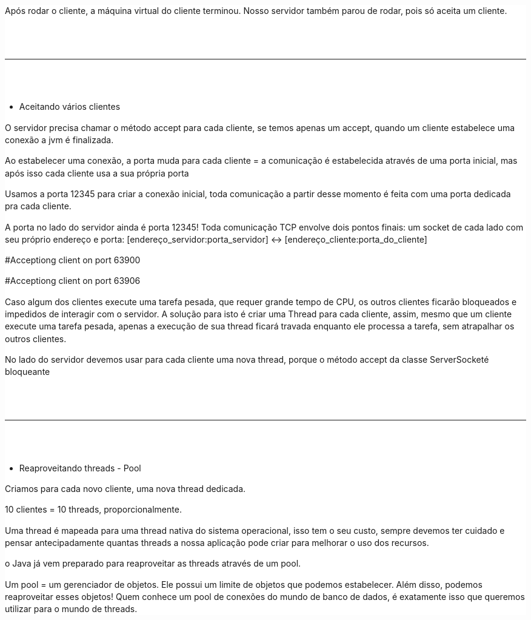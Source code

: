 Após rodar o cliente, a máquina virtual do cliente terminou. Nosso servidor também parou de rodar, pois só aceita um cliente.

<br/>
<br/>

-----------------------------------------------------------

<br/>
<br/>

* Aceitando vários clientes

O servidor precisa chamar o método accept para cada cliente, se temos apenas um accept, quando um cliente estabelece uma conexão a jvm é finalizada.

Ao estabelecer uma conexão, a porta muda para cada cliente = a comunicação é estabelecida através de uma porta inicial, mas após isso cada cliente usa a sua própria porta

Usamos a porta 12345 para criar a conexão inicial, toda comunicação a partir desse momento é feita com uma porta dedicada pra cada cliente.

A porta no lado do servidor ainda é porta 12345! Toda comunicação TCP envolve dois pontos finais: um socket de cada lado com seu próprio endereço e porta: [endereço_servidor:porta_servidor] <-> [endereço_cliente:porta_do_cliente]

#Acceptiong client on port 63900

#Acceptiong client on port 63906



Caso algum dos clientes execute uma tarefa pesada, que requer grande tempo de CPU, os outros clientes ficarão bloqueados e impedidos de interagir com o servidor. A solução para isto é criar uma Thread para cada cliente, assim, mesmo que um cliente execute uma tarefa pesada, apenas a execução de sua thread ficará travada enquanto ele processa a tarefa, sem atrapalhar os outros clientes.

No lado do servidor devemos usar para cada cliente uma nova thread, porque o método accept da classe ServerSocketé bloqueante

<br/>
<br/>

-----------------------------------------------------------

<br/>
<br/>

* Reaproveitando threads - Pool

Criamos para cada novo cliente, uma nova thread dedicada. 

10 clientes = 10 threads, proporcionalmente. 

Uma thread é mapeada para uma thread nativa do sistema operacional, isso tem o seu custo, sempre devemos ter cuidado e pensar antecipadamente quantas threads a nossa aplicação pode criar para melhorar o uso dos recursos.

o Java já vem preparado para reaproveitar as threads através de um pool. 

Um pool = um gerenciador de objetos. Ele possui um limite de objetos que podemos estabelecer. Além disso, podemos reaproveitar esses objetos! Quem conhece um pool de conexões do mundo de banco de dados, é exatamente isso que queremos utilizar para o mundo de threads.
